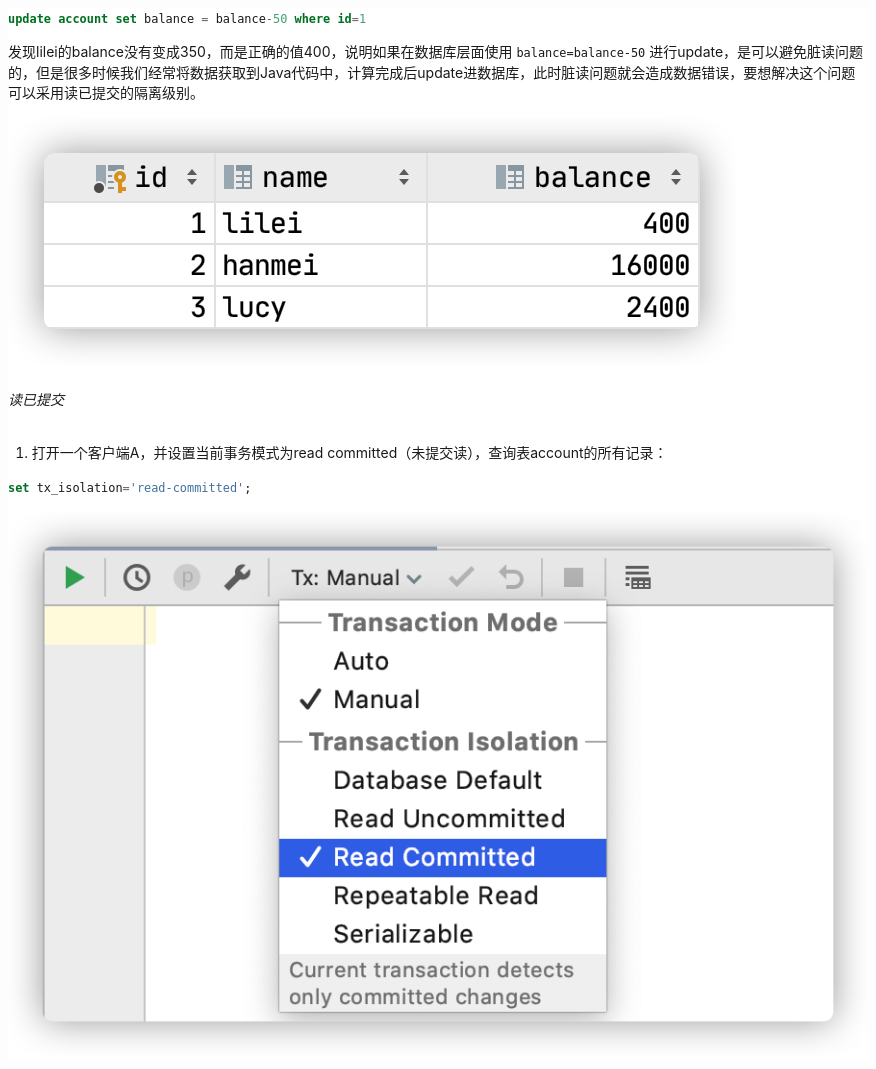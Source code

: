 ```sql
update account set balance = balance-50 where id=1
```

发现lilei的balance没有变成350，而是正确的值400，说明如果在数据库层面使用 `balance=balance-50` 进行update，是可以避免脏读问题的，但是很多时候我们经常将数据获取到Java代码中，计算完成后update进数据库，此时脏读问题就会造成数据错误，要想解决这个问题可以采用读已提交的隔离级别。

![lock-06](../source/images/ch-03/lock-06.png)



###### 读已提交

1. 打开一个客户端A，并设置当前事务模式为read committed（未提交读），查询表account的所有记录：

```sql
set tx_isolation='read-committed';
```

![lock-07](../source/images/ch-03/lock-07.png)
